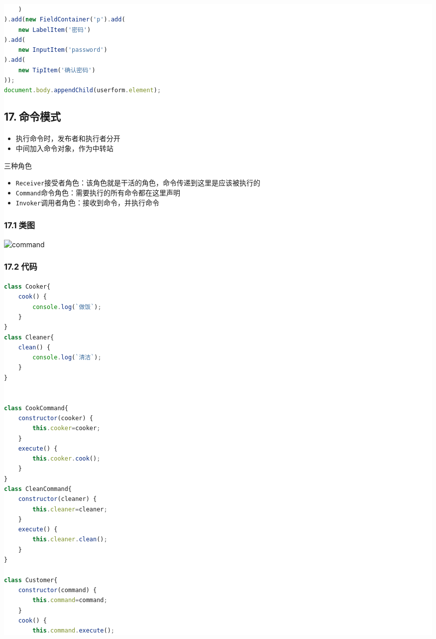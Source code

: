 ```javascript
    )
).add(new FieldContainer('p').add(
    new LabelItem('密码')
).add(
    new InputItem('password')
).add(
    new TipItem('确认密码')
));
document.body.appendChild(userform.element);
```

 ## 17\. 命令模式 

* 执行命令时，发布者和执行者分开
* 中间加入命令对象，作为中转站

三种角色

* `Receiver`接受者角色：该角色就是干活的角色，命令传递到这里是应该被执行的
* `Command`命令角色：需要执行的所有命令都在这里声明
* `Invoker`调用者角色：接收到命令，并执行命令

 ### 17.1 类图 

![command](https://img.zhufengpeixun.com/192759_3f5aa289_1720749.jpeg)

 ### 17.2 代码 

```javascript
class Cooker{
    cook() {
        console.log(`做饭`);    
    }
}
class Cleaner{
    clean() {
        console.log(`清洁`);    
    }
}


class CookCommand{
    constructor(cooker) {
        this.cooker=cooker;
    }
    execute() {
        this.cooker.cook();
    }
}
class CleanCommand{
    constructor(cleaner) {
        this.cleaner=cleaner;
    }
    execute() {
        this.cleaner.clean();
    }
}

class Customer{
    constructor(command) {
        this.command=command;
    }
    cook() {
        this.command.execute();
```